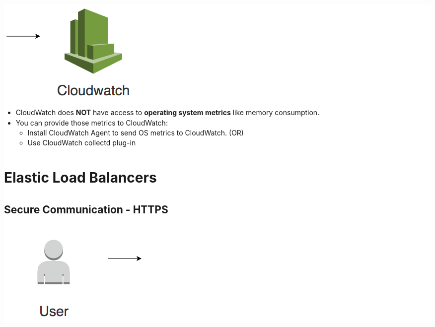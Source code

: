 ![](/images/arrow.png) 
![](/images/aws/00-icons/cloudwatch.png)
- CloudWatch does **NOT** have access to **operating system metrics** like memory consumption.
- You can provide those metrics to CloudWatch: 
	- Install CloudWatch Agent to send OS metrics to CloudWatch. (OR)
	- Use CloudWatch collectd plug-in



# Elastic Load Balancers

## Secure Communication - HTTPS
![](/images/aws/00-icons/user.png)
![](/images/arrow.png)